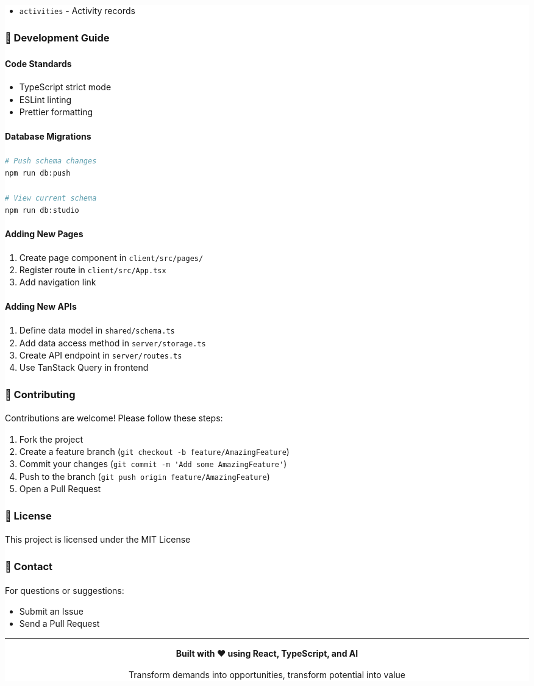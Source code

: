 - `activities` - Activity records

### 🧪 Development Guide

#### Code Standards
- TypeScript strict mode
- ESLint linting
- Prettier formatting

#### Database Migrations
```bash
# Push schema changes
npm run db:push

# View current schema
npm run db:studio
```

#### Adding New Pages
1. Create page component in `client/src/pages/`
2. Register route in `client/src/App.tsx`
3. Add navigation link

#### Adding New APIs
1. Define data model in `shared/schema.ts`
2. Add data access method in `server/storage.ts`
3. Create API endpoint in `server/routes.ts`
4. Use TanStack Query in frontend

### 🤝 Contributing

Contributions are welcome! Please follow these steps:

1. Fork the project
2. Create a feature branch (`git checkout -b feature/AmazingFeature`)
3. Commit your changes (`git commit -m 'Add some AmazingFeature'`)
4. Push to the branch (`git push origin feature/AmazingFeature`)
5. Open a Pull Request

### 📝 License

This project is licensed under the MIT License

### 📧 Contact

For questions or suggestions:
- Submit an Issue
- Send a Pull Request

---

<div align="center">

**Built with ❤️ using React, TypeScript, and AI**

Transform demands into opportunities, transform potential into value

</div>
